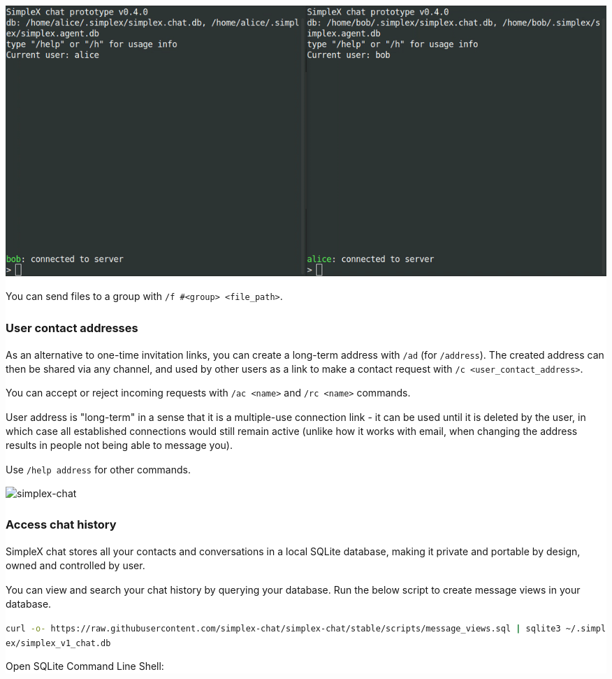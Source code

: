 ![simplex-chat](../images/files.gif)

You can send files to a group with `/f #<group> <file_path>`.

### User contact addresses

As an alternative to one-time invitation links, you can create a long-term address with `/ad` (for `/address`). The created address can then be shared via any channel, and used by other users as a link to make a contact request with `/c <user_contact_address>`.

You can accept or reject incoming requests with `/ac <name>` and `/rc <name>` commands.

User address is "long-term" in a sense that it is a multiple-use connection link - it can be used until it is deleted by the user, in which case all established connections would still remain active (unlike how it works with email, when changing the address results in people not being able to message you).

Use `/help address` for other commands.

![simplex-chat](../images/user-addresses.gif)

### Access chat history

SimpleX chat stores all your contacts and conversations in a local SQLite database, making it private and portable by design, owned and controlled by user.

You can view and search your chat history by querying your database. Run the below script to create message views in your database.

```sh
curl -o- https://raw.githubusercontent.com/simplex-chat/simplex-chat/stable/scripts/message_views.sql | sqlite3 ~/.simplex/simplex_v1_chat.db
```

Open SQLite Command Line Shell:
